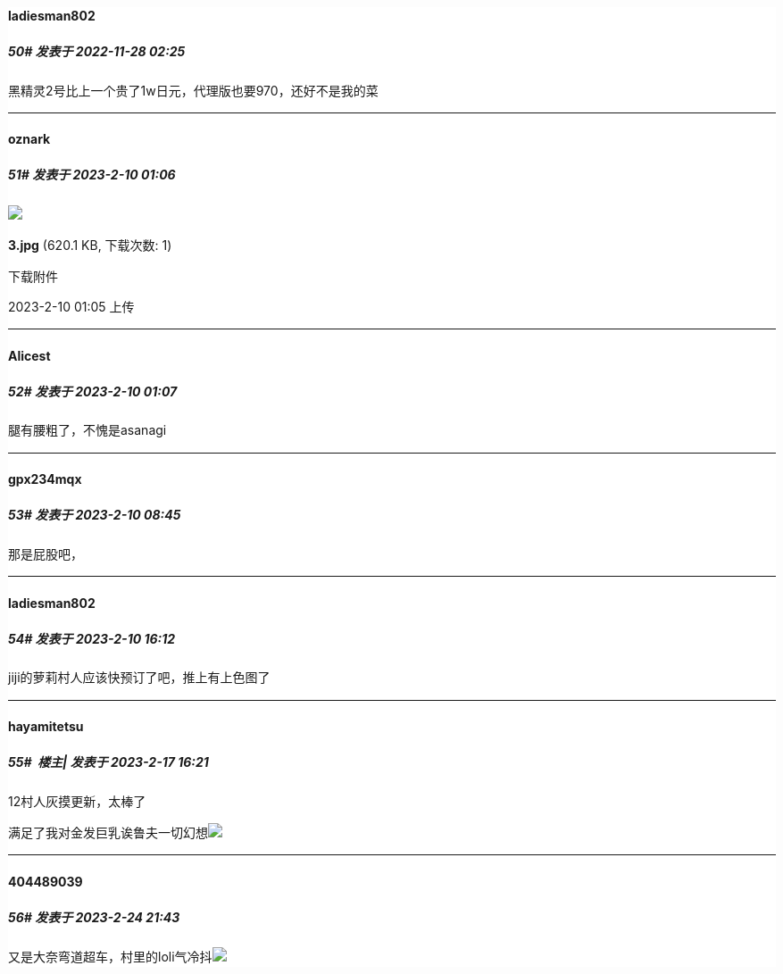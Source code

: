 ####  ladiesman802  
##### 50#       发表于 2022-11-28 02:25

黑精灵2号比上一个贵了1w日元，代理版也要970，还好不是我的菜

*****

####  oznark  
##### 51#       发表于 2023-2-10 01:06

<img src="https://img.saraba1st.com/forum/202302/09/100559yw7day6swds7z4ao.jpg" referrerpolicy="no-referrer">

<strong>3.jpg</strong> (620.1 KB, 下载次数: 1)

下载附件

2023-2-10 01:05 上传

*****

####  Alicest  
##### 52#       发表于 2023-2-10 01:07

腿有腰粗了，不愧是asanagi

*****

####  gpx234mqx  
##### 53#       发表于 2023-2-10 08:45

那是屁股吧，

*****

####  ladiesman802  
##### 54#       发表于 2023-2-10 16:12

jiji的萝莉村人应该快预订了吧，推上有上色图了

*****

####  hayamitetsu  
##### 55#         楼主| 发表于 2023-2-17 16:21

12村人灰摸更新，太棒了

满足了我对金发巨乳诶鲁夫一切幻想<img src="https://static.saraba1st.com/image/smiley/face2017/072.png" referrerpolicy="no-referrer">

*****

####  404489039  
##### 56#       发表于 2023-2-24 21:43

又是大奈弯道超车，村里的loli气冷抖<img src="https://static.saraba1st.com/image/smiley/face2017/037.png" referrerpolicy="no-referrer">
